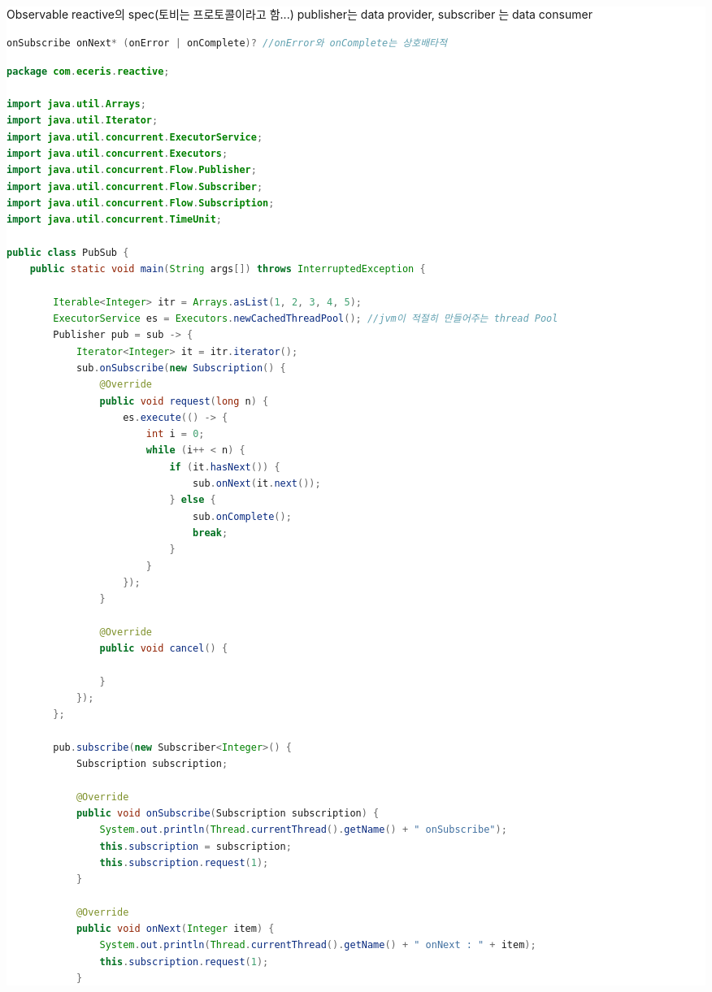 Observable
reactive의 spec(토비는 프로토콜이라고 함...)
publisher는 data provider, subscriber 는 data consumer
```java
onSubscribe onNext* (onError | onComplete)? //onError와 onComplete는 상호배타적 
```


```java
package com.eceris.reactive;

import java.util.Arrays;
import java.util.Iterator;
import java.util.concurrent.ExecutorService;
import java.util.concurrent.Executors;
import java.util.concurrent.Flow.Publisher;
import java.util.concurrent.Flow.Subscriber;
import java.util.concurrent.Flow.Subscription;
import java.util.concurrent.TimeUnit;

public class PubSub {
    public static void main(String args[]) throws InterruptedException {

        Iterable<Integer> itr = Arrays.asList(1, 2, 3, 4, 5);
        ExecutorService es = Executors.newCachedThreadPool(); //jvm이 적절히 만들어주는 thread Pool
        Publisher pub = sub -> {
            Iterator<Integer> it = itr.iterator();
            sub.onSubscribe(new Subscription() {
                @Override
                public void request(long n) {
                    es.execute(() -> {
                        int i = 0;
                        while (i++ < n) {
                            if (it.hasNext()) {
                                sub.onNext(it.next());
                            } else {
                                sub.onComplete();
                                break;
                            }
                        }
                    });
                }

                @Override
                public void cancel() {

                }
            });
        };

        pub.subscribe(new Subscriber<Integer>() {
            Subscription subscription;

            @Override
            public void onSubscribe(Subscription subscription) {
                System.out.println(Thread.currentThread().getName() + " onSubscribe");
                this.subscription = subscription;
                this.subscription.request(1);
            }

            @Override
            public void onNext(Integer item) {
                System.out.println(Thread.currentThread().getName() + " onNext : " + item);
                this.subscription.request(1);
            }
```